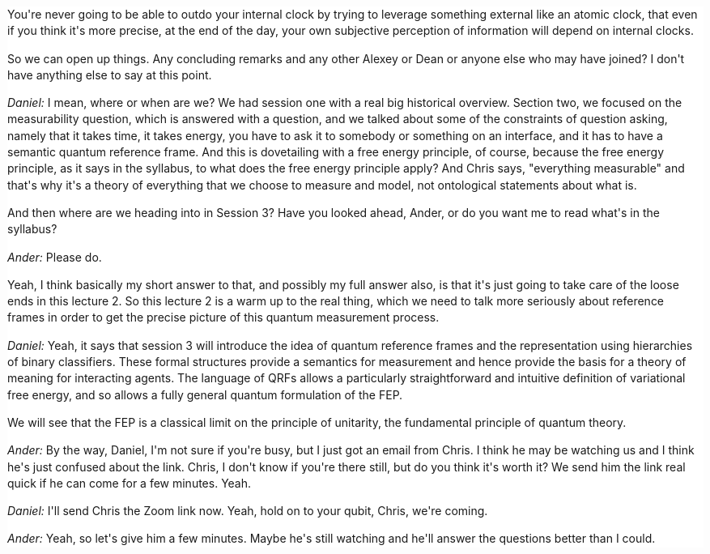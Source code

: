  You're never going to be able to outdo your internal clock by trying to leverage something external like an atomic clock, that even if you think it's more precise, at the end of the day, your own subjective perception of information will depend on internal clocks.

 So we can open up things.
 Any concluding remarks and any other Alexey or Dean or anyone else who may have joined?
 I don't have anything else to say at this point.

_Daniel:_
 I mean, where or when are we?
 We had session one with a real big historical overview.
 Section two, we focused on the measurability question, which is answered with a question, and we talked about some of the constraints of question asking, namely that it takes time, it takes energy, you have to ask it to somebody or something on an interface, and it has to have a semantic quantum reference frame.
 And this is dovetailing with a free energy principle, of course, because the free energy principle, as it says in the syllabus, to what does the free energy principle apply?
 And Chris says, "everything measurable" and that's why it's a theory of everything that we choose to measure and model, not ontological statements about what is.

 And then where are we heading into in Session 3?
 Have you looked ahead, Ander, or do you want me to read what's in the syllabus?

_Ander:_
 Please do.

 Yeah, I think basically my short answer to that, and possibly my full answer also, is that it's just going to take care of the loose ends in this lecture 2.
 So this lecture 2 is a warm up to the real thing, which we need to talk more seriously about reference frames in order to get the precise picture of this quantum measurement process.

_Daniel:_
 Yeah, it says that session 3 will introduce the idea of quantum reference frames and the representation using hierarchies of binary classifiers.
 These formal structures provide a semantics for measurement and hence provide the basis for a theory of meaning for interacting agents.
 The language of QRFs allows a particularly straightforward and intuitive definition of variational free energy, and so allows a fully general quantum formulation of the FEP.

 We will see that the FEP is a classical limit on the principle of unitarity, the fundamental principle of quantum theory.

_Ander:_
 By the way, Daniel, I'm not sure if you're busy, but I just got an email from Chris.
 I think he may be watching us and I think he's just confused about the link.
 Chris, I don't know if you're there still, but do you think it's worth it?
 We send him the link real quick if he can come for a few minutes.
 Yeah.

_Daniel:_
 I'll send Chris the Zoom link now.
 Yeah, hold on to your qubit, Chris, we're coming.

_Ander:_
 Yeah, so let's give him a few minutes.
 Maybe he's still watching and he'll answer the questions better than I could.
